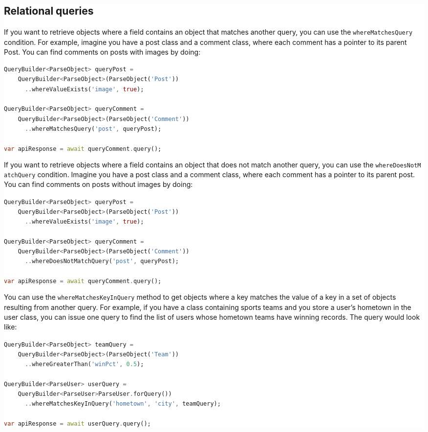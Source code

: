 ## Relational queries

If you want to retrieve objects where a field contains an object that matches another query, you can use the `whereMatchesQuery` condition.
For example, imagine you have a post class and a comment class, where each comment has a pointer to its parent Post.
You can find comments on posts with images by doing:

```dart
QueryBuilder<ParseObject> queryPost =
    QueryBuilder<ParseObject>(ParseObject('Post'))
      ..whereValueExists('image', true);

QueryBuilder<ParseObject> queryComment =
    QueryBuilder<ParseObject>(ParseObject('Comment'))
      ..whereMatchesQuery('post', queryPost);

var apiResponse = await queryComment.query();
```

If you want to retrieve objects where a field contains an object that does not match another query,  you can use the `whereDoesNotMatchQuery` condition.
Imagine you have a post class and a comment class, where each comment has a pointer to its parent post.
You can find comments on posts without images by doing:

```dart
QueryBuilder<ParseObject> queryPost =
    QueryBuilder<ParseObject>(ParseObject('Post'))
      ..whereValueExists('image', true);

QueryBuilder<ParseObject> queryComment =
    QueryBuilder<ParseObject>(ParseObject('Comment'))
      ..whereDoesNotMatchQuery('post', queryPost);

var apiResponse = await queryComment.query();
```

You can use the `whereMatchesKeyInQuery` method to get objects where a key matches the value of a key in a set of objects resulting from another query. For example, if you have a class containing sports teams and you store a user’s hometown in the user class, you can issue one query to find the list of users whose hometown teams have winning records. The query would look like:

```dart
QueryBuilder<ParseObject> teamQuery =
    QueryBuilder<ParseObject>(ParseObject('Team'))
      ..whereGreaterThan('winPct', 0.5);

QueryBuilder<ParseUser> userQuery =
    QueryBuilder<ParseUser>ParseUser.forQuery())
      ..whereMatchesKeyInQuery('hometown', 'city', teamQuery);

var apiResponse = await userQuery.query();
```
